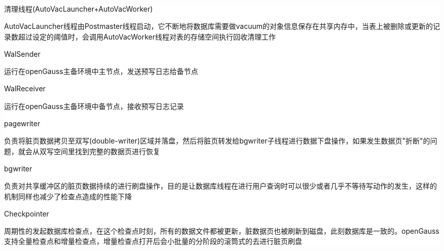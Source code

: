 <tr id="row521153615010"><td class="cellrowborder" valign="top" width="24.34%" headers="mcps1.1.3.1.1 "><p id="p102111364501"><a name="p102111364501"></a><a name="p102111364501"></a>清理线程(AutoVacLauncher+AutoVacWorker)</p>
</td>
<td class="cellrowborder" valign="top" width="75.66000000000001%" headers="mcps1.1.3.1.2 "><p id="p122173614504"><a name="p122173614504"></a><a name="p122173614504"></a>AutoVacLauncher线程由Postmaster线程启动，它不断地将数据库需要做vacuum的对象信息保存在共享内存中，当表上被删除或更新的记录数超过设定的阈值时，会调用AutoVacWorker线程对表的存储空间执行回收清理工作</p>
</td>
</tr>
<tr id="row1321193645010"><td class="cellrowborder" valign="top" width="24.34%" headers="mcps1.1.3.1.1 "><p id="p821143611502"><a name="p821143611502"></a><a name="p821143611502"></a>WalSender</p>
</td>
<td class="cellrowborder" valign="top" width="75.66000000000001%" headers="mcps1.1.3.1.2 "><p id="p821183619502"><a name="p821183619502"></a><a name="p821183619502"></a>运行在openGauss主备环境中主节点，发送预写日志给备节点</p>
</td>
</tr>
<tr id="row821133610502"><td class="cellrowborder" valign="top" width="24.34%" headers="mcps1.1.3.1.1 "><p id="p1421183665019"><a name="p1421183665019"></a><a name="p1421183665019"></a>WalReceiver</p>
</td>
<td class="cellrowborder" valign="top" width="75.66000000000001%" headers="mcps1.1.3.1.2 "><p id="p18211136115016"><a name="p18211136115016"></a><a name="p18211136115016"></a>运行在openGauss主备环境中备节点，接收预写日志记录</p>
</td>
</tr>
<tr id="row1211736115016"><td class="cellrowborder" valign="top" width="24.34%" headers="mcps1.1.3.1.1 "><p id="p821143619508"><a name="p821143619508"></a><a name="p821143619508"></a>pagewriter</p>
</td>
<td class="cellrowborder" valign="top" width="75.66000000000001%" headers="mcps1.1.3.1.2 "><p id="p1621123619506"><a name="p1621123619506"></a><a name="p1621123619506"></a>负责将脏页数据拷贝至双写(double-writer)区域并落盘，然后将脏页转发给bgwriter子线程进行数据下盘操作，如果发生数据页"折断"的问题，就会从双写空间里找到完整的数据页进行恢复</p>
</td>
</tr>
<tr id="row62103655019"><td class="cellrowborder" valign="top" width="24.34%" headers="mcps1.1.3.1.1 "><p id="p15219365506"><a name="p15219365506"></a><a name="p15219365506"></a>bgwriter</p>
</td>
<td class="cellrowborder" valign="top" width="75.66000000000001%" headers="mcps1.1.3.1.2 "><p id="p522173675016"><a name="p522173675016"></a><a name="p522173675016"></a>负责对共享缓冲区的脏页数据持续的进行刷盘操作，目的是让数据库线程在进行用户查询时可以很少或者几乎不等待写动作的发生，这样的机制同样也减少了检查点造成的性能下降</p>
</td>
</tr>
<tr id="row1222143695019"><td class="cellrowborder" valign="top" width="24.34%" headers="mcps1.1.3.1.1 "><p id="p02233612503"><a name="p02233612503"></a><a name="p02233612503"></a>Checkpointer</p>
</td>
<td class="cellrowborder" valign="top" width="75.66000000000001%" headers="mcps1.1.3.1.2 "><p id="p422103620508"><a name="p422103620508"></a><a name="p422103620508"></a>周期性的发起数据库检查点，在这个检查点时刻，所有的数据文件都被更新，脏数据页也被刷新到磁盘，此刻数据库是一致的。openGauss支持全量检查点和增量检查点，增量检查点打开后会小批量的分阶段的滚筒式的去进行脏页刷盘</p>
</td>
</tr>
</tbody>
</table>
